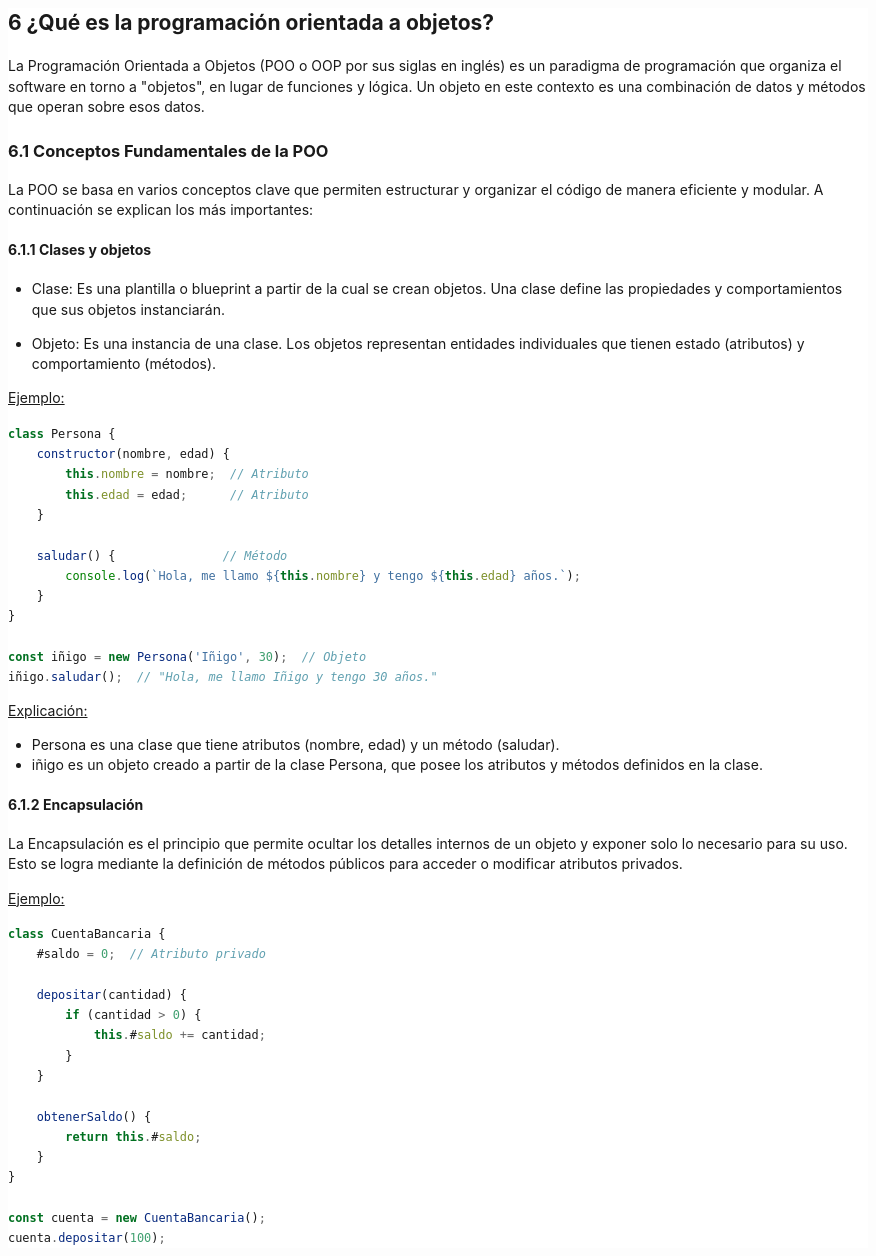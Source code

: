 ## 6 ¿Qué es la programación orientada a objetos?

La Programación Orientada a Objetos (POO o OOP por sus siglas en inglés) es un paradigma de programación que organiza el software en torno a "objetos", en lugar de funciones y lógica. Un objeto en este contexto es una combinación de datos y métodos que operan sobre esos datos.

### 6.1 Conceptos Fundamentales de la POO
La POO se basa en varios conceptos clave que permiten estructurar y organizar el código de manera eficiente y modular. A continuación se explican los más importantes:

#### 6.1.1 Clases y objetos 

- Clase: Es una plantilla o blueprint a partir de la cual se crean objetos. Una clase define las propiedades y comportamientos que sus objetos instanciarán.

- Objeto: Es una instancia de una clase. Los objetos representan entidades individuales que tienen estado (atributos) y comportamiento (métodos).

<u>Ejemplo:</u>

```javascript
class Persona {
    constructor(nombre, edad) {
        this.nombre = nombre;  // Atributo
        this.edad = edad;      // Atributo
    }

    saludar() {               // Método
        console.log(`Hola, me llamo ${this.nombre} y tengo ${this.edad} años.`);
    }
}

const iñigo = new Persona('Iñigo', 30);  // Objeto
iñigo.saludar();  // "Hola, me llamo Iñigo y tengo 30 años."
```

<u>Explicación:</u>

- Persona es una clase que tiene atributos (nombre, edad) y un método (saludar).
- iñigo es un objeto creado a partir de la clase Persona, que posee los atributos y métodos definidos en la clase.

#### 6.1.2 Encapsulación

La Encapsulación es el principio que permite ocultar los detalles internos de un objeto y exponer solo lo necesario para su uso. Esto se logra mediante la definición de métodos públicos para acceder o modificar atributos privados.

<u>Ejemplo:</u>

```javascript
class CuentaBancaria {
    #saldo = 0;  // Atributo privado

    depositar(cantidad) {
        if (cantidad > 0) {
            this.#saldo += cantidad;
        }
    }

    obtenerSaldo() {
        return this.#saldo;
    }
}

const cuenta = new CuentaBancaria();
cuenta.depositar(100);
```